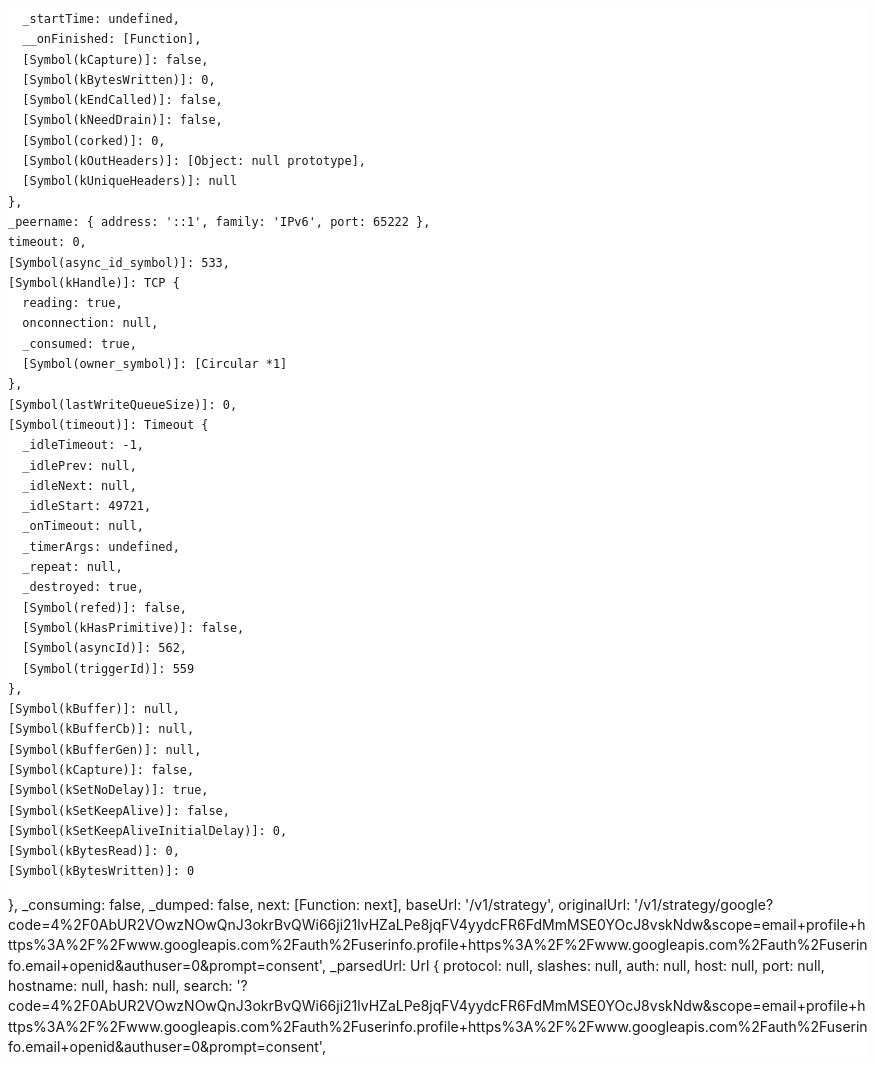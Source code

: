       _startTime: undefined,
      __onFinished: [Function],
      [Symbol(kCapture)]: false,
      [Symbol(kBytesWritten)]: 0,
      [Symbol(kEndCalled)]: false,
      [Symbol(kNeedDrain)]: false,
      [Symbol(corked)]: 0,
      [Symbol(kOutHeaders)]: [Object: null prototype],
      [Symbol(kUniqueHeaders)]: null
    },
    _peername: { address: '::1', family: 'IPv6', port: 65222 },
    timeout: 0,
    [Symbol(async_id_symbol)]: 533,
    [Symbol(kHandle)]: TCP {
      reading: true,
      onconnection: null,
      _consumed: true,
      [Symbol(owner_symbol)]: [Circular *1]
    },
    [Symbol(lastWriteQueueSize)]: 0,
    [Symbol(timeout)]: Timeout {
      _idleTimeout: -1,
      _idlePrev: null,
      _idleNext: null,
      _idleStart: 49721,
      _onTimeout: null,
      _timerArgs: undefined,
      _repeat: null,
      _destroyed: true,
      [Symbol(refed)]: false,
      [Symbol(kHasPrimitive)]: false,
      [Symbol(asyncId)]: 562,
      [Symbol(triggerId)]: 559
    },
    [Symbol(kBuffer)]: null,
    [Symbol(kBufferCb)]: null,
    [Symbol(kBufferGen)]: null,
    [Symbol(kCapture)]: false,
    [Symbol(kSetNoDelay)]: true,
    [Symbol(kSetKeepAlive)]: false,
    [Symbol(kSetKeepAliveInitialDelay)]: 0,
    [Symbol(kBytesRead)]: 0,
    [Symbol(kBytesWritten)]: 0
  },
  _consuming: false,
  _dumped: false,
  next: [Function: next],
  baseUrl: '/v1/strategy',
  originalUrl: '/v1/strategy/google?code=4%2F0AbUR2VOwzNOwQnJ3okrBvQWi66ji21lvHZaLPe8jqFV4yydcFR6FdMmMSE0YOcJ8vskNdw&scope=email+profile+https%3A%2F%2Fwww.googleapis.com%2Fauth%2Fuserinfo.profile+https%3A%2F%2Fwww.googleapis.com%2Fauth%2Fuserinfo.email+openid&authuser=0&prompt=consent',
  _parsedUrl: Url {
    protocol: null,
    slashes: null,
    auth: null,
    host: null,
    port: null,
    hostname: null,
    hash: null,
    search: '?code=4%2F0AbUR2VOwzNOwQnJ3okrBvQWi66ji21lvHZaLPe8jqFV4yydcFR6FdMmMSE0YOcJ8vskNdw&scope=email+profile+https%3A%2F%2Fwww.googleapis.com%2Fauth%2Fuserinfo.profile+https%3A%2F%2Fwww.googleapis.com%2Fauth%2Fuserinfo.email+openid&authuser=0&prompt=consent',

  [Symbol(kHeaders)]: {
  [Symbol(kHeadersCount)]: 30,
  [Symbol(kTrailers)]: null,
  [Symbol(kTrailersCount)]: 0
  [Symbol(kHeaders)]: {
  [Symbol(kHeadersCount)]: 30,
  [Symbol(kTrailers)]: null,
  [Symbol(kTrailersCount)]: 0